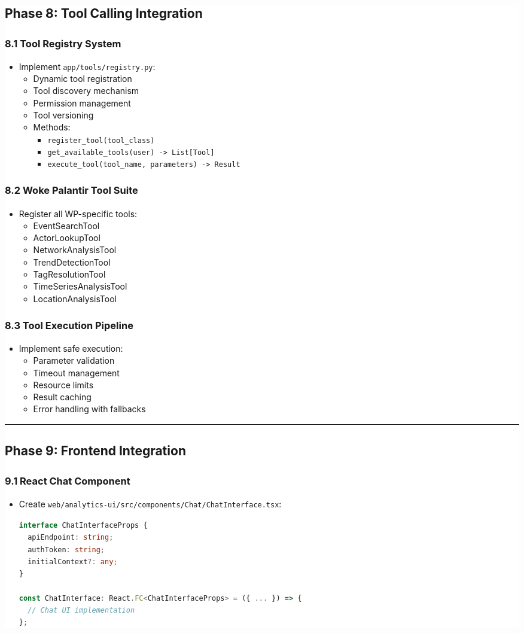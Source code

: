 
## Phase 8: Tool Calling Integration

### 8.1 Tool Registry System
- Implement `app/tools/registry.py`:
  - Dynamic tool registration
  - Tool discovery mechanism
  - Permission management
  - Tool versioning
  - Methods:
    - `register_tool(tool_class)`
    - `get_available_tools(user) -> List[Tool]`
    - `execute_tool(tool_name, parameters) -> Result`

### 8.2 Woke Palantir Tool Suite
- Register all WP-specific tools:
  - EventSearchTool
  - ActorLookupTool
  - NetworkAnalysisTool
  - TrendDetectionTool
  - TagResolutionTool
  - TimeSeriesAnalysisTool
  - LocationAnalysisTool

### 8.3 Tool Execution Pipeline
- Implement safe execution:
  - Parameter validation
  - Timeout management
  - Resource limits
  - Result caching
  - Error handling with fallbacks

---

## Phase 9: Frontend Integration

### 9.1 React Chat Component
- Create `web/analytics-ui/src/components/Chat/ChatInterface.tsx`:
  ```typescript
  interface ChatInterfaceProps {
    apiEndpoint: string;
    authToken: string;
    initialContext?: any;
  }
  
  const ChatInterface: React.FC<ChatInterfaceProps> = ({ ... }) => {
    // Chat UI implementation
  };
  ```

